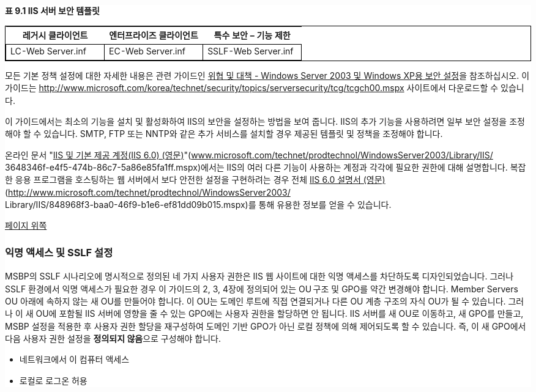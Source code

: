 **표 9.1 IIS 서버 보안 템플릿**

 
<table style="border:1px solid black;">
<colgroup>
<col width="33%" />
<col width="33%" />
<col width="33%" />
</colgroup>
<thead>
<tr class="header">
<th>레거시 클라이언트</th>
<th>엔터프라이즈 클라이언트</th>
<th>특수 보안 – 기능 제한</th>
</tr>
</thead>
<tbody>
<tr class="odd">
<td style="border:1px solid black;">LC-Web Server.inf</td>
<td style="border:1px solid black;">EC-Web Server.inf</td>
<td style="border:1px solid black;">SSLF-Web Server.inf</td>
</tr>
</tbody>
</table>
  
모든 기본 정책 설정에 대한 자세한 내용은 관련 가이드인 [위협 및 대책 - Windows Server 2003 및 Windows XP용 보안 설정](http://www.microsoft.com/korea/technet/security/topics/serversecurity/tcg/tcgch00.mspx)을 참조하십시오. 이 가이드는 http://www.microsoft.com/korea/technet/security/topics/serversecurity/tcg/tcgch00.mspx 사이트에서 다운로드할 수 있습니다.
  
이 가이드에서는 최소의 기능을 설치 및 활성화하여 IIS의 보안을 설정하는 방법을 보여 줍니다. IIS의 추가 기능을 사용하려면 일부 보안 설정을 조정해야 할 수 있습니다. SMTP, FTP 또는 NNTP와 같은 추가 서비스를 설치할 경우 제공된 템플릿 및 정책을 조정해야 합니다.
  
온라인 문서 "[IIS 및 기본 제공 계정(IIS 6.0) (영문)](http://www.microsoft.com/technet/prodtechnol/windowsserver2003/library/iis/3648346f-e4f5-474b-86c7-5a86e85fa1ff.mspx)"(www.microsoft.com/technet/prodtechnol/WindowsServer2003/Library/IIS/  
3648346f-e4f5-474b-86c7-5a86e85fa1ff.mspx)에서는 IIS의 여러 다른 기능이 사용하는 계정과 각각에 필요한 권한에 대해 설명합니다. 복잡한 응용 프로그램을 호스팅하는 웹 서버에서 보다 안전한 설정을 구현하려는 경우 전체 [IIS 6.0 설명서 (영문)](http://www.microsoft.com/technet/prodtechnol/windowsserver2003/library/iis/848968f3-baa0-46f9-b1e6-ef81dd09b015.mspx)(http://www.microsoft.com/technet/prodtechnol/WindowsServer2003/  
Library/IIS/848968f3-baa0-46f9-b1e6-ef81dd09b015.mspx)를 통해 유용한 정보를 얻을 수 있습니다.
  
[](#mainsection)[페이지 위쪽](#mainsection)
  
### 익명 액세스 및 SSLF 설정
  
MSBP의 SSLF 시나리오에 명시적으로 정의된 네 가지 사용자 권한은 IIS 웹 사이트에 대한 익명 액세스를 차단하도록 디자인되었습니다. 그러나 SSLF 환경에서 익명 액세스가 필요한 경우 이 가이드의 2, 3, 4장에 정의되어 있는 OU 구조 및 GPO를 약간 변경해야 합니다. Member Servers OU 아래에 속하지 않는 새 OU를 만들어야 합니다. 이 OU는 도메인 루트에 직접 연결되거나 다른 OU 계층 구조의 자식 OU가 될 수 있습니다. 그러나 이 새 OU에 포함될 IIS 서버에 영향을 줄 수 있는 GPO에는 사용자 권한을 할당하면 안 됩니다. IIS 서버를 새 OU로 이동하고, 새 GPO를 만들고, MSBP 설정을 적용한 후 사용자 권한 할당을 재구성하여 도메인 기반 GPO가 아닌 로컬 정책에 의해 제어되도록 할 수 있습니다. 즉, 이 새 GPO에서 다음 사용자 권한 설정을 **정의되지 않음**으로 구성해야 합니다.
  
-   네트워크에서 이 컴퓨터 액세스
  
-   로컬로 로그온 허용
  